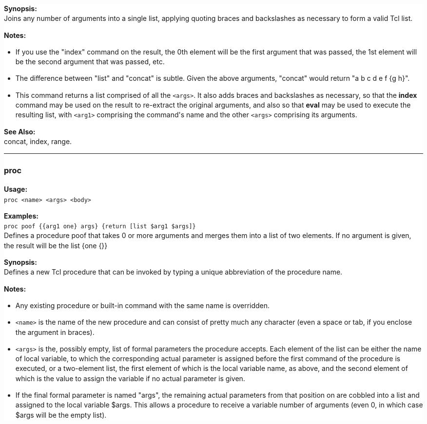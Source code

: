 **Synopsis:**  
Joins any number of arguments into a single list, applying quoting braces 
and backslashes as necessary to form a valid Tcl list.

**Notes:**

+ If you use the "index" command on the result, the 0th element will be the 
first argument that was passed, the 1st element will be the second 
argument that was passed, etc. 

+ The difference between "list" and "concat" is subtle. Given the above 
arguments, "concat" would return "a b c d e f {g h}".

+ This command returns a list comprised of all the `<args>`. It also adds 
braces and backslashes as necessary, so that the **index** command may be 
used on the result to re-extract the original arguments, and also so that 
**eval** may be used to execute the resulting list, with `<arg1>` comprising 
the command's name and the other `<args>` comprising its arguments. 

**See Also:**  
concat, index, range.

----------

### proc

**Usage:**  
`proc <name> <args> <body>`

**Examples:**  
`proc poof {{arg1 one} args} {return [list $arg1 $args]}`  
 Defines a procedure poof that takes 0 or more arguments and 
merges them into a list of two elements. If no argument is 
given, the result will be the list {one {}}

**Synopsis:**  
Defines a new Tcl procedure that can be invoked by typing a unique 
abbreviation of the procedure name.

**Notes:**

+ Any existing procedure or built-in command with the same name is 
overridden. 

+ `<name>` is the name of the new procedure and can consist of pretty much 
any character (even a space or tab, if you enclose the argument in braces). 

+ `<args>` is the, possibly empty, list of formal parameters the procedure 
accepts. Each element of the list can be either the name of local variable, 
to which the corresponding actual parameter is assigned before the first 
command of the procedure is executed, or a two-element list, the first 
element of which is the local variable name, as above, and the second 
element of which is the value to assign the variable if no actual 
parameter is given. 

+ If the final formal parameter is named "args", the remaining actual 
parameters from that position on are cobbled into a list and assigned to 
the local variable $args. This allows a procedure to receive a variable 
number of arguments (even 0, in which case $args will be the empty list). 

